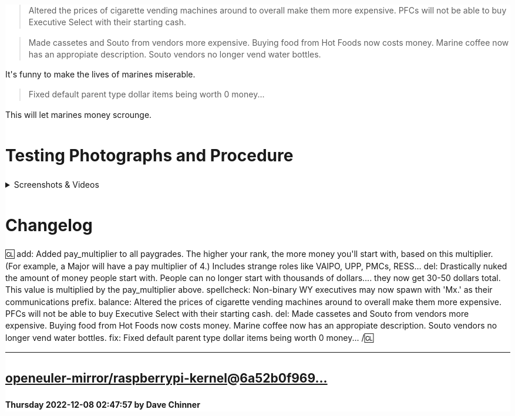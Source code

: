 > Altered the prices of cigarette vending machines around to overall
make them more expensive. PFCs will not be able to buy Executive Select
with their starting cash.

> Made cassetes and Souto from vendors more expensive. Buying food from
Hot Foods now costs money. Marine coffee now has an appropiate
description. Souto vendors no longer vend water bottles.

It's funny to make the lives of marines miserable.

> Fixed default parent type dollar items being worth 0 money...

This will let marines money scrounge.




# Testing Photographs and Procedure

<details>
<summary>Screenshots & Videos</summary>

Put screenshots and videos here with an empty line between the
screenshots and the `<details>` tags.

Irrelevant.

</details>


# Changelog




:cl:
add: Added pay_multiplier to all paygrades. The higher your rank, the
more money you'll start with, based on this multiplier. (For example, a
Major will have a pay multiplier of 4.) Includes strange roles like
VAIPO, UPP, PMCs, RESS...
del: Drastically nuked the amount of money people start with. People can
no longer start with thousands of dollars.... they now get 30-50 dollars
total. This value is multiplied by the pay_multiplier above.
spellcheck: Non-binary WY executives may now spawn with 'Mx.' as their
communications prefix.
balance: Altered the prices of cigarette vending machines around to
overall make them more expensive. PFCs will not be able to buy Executive
Select with their starting cash.
del: Made cassetes and Souto from vendors more expensive. Buying food
from Hot Foods now costs money. Marine coffee now has an appropiate
description. Souto vendors no longer vend water bottles.
fix: Fixed default parent type dollar items being worth 0 money...
/:cl:



---
## [openeuler-mirror/raspberrypi-kernel](https://github.com/openeuler-mirror/raspberrypi-kernel)@[6a52b0f969...](https://github.com/openeuler-mirror/raspberrypi-kernel/commit/6a52b0f969d56f8071bd12734a91a64c8a617bb5)
#### Thursday 2022-12-08 02:47:57 by Dave Chinner
